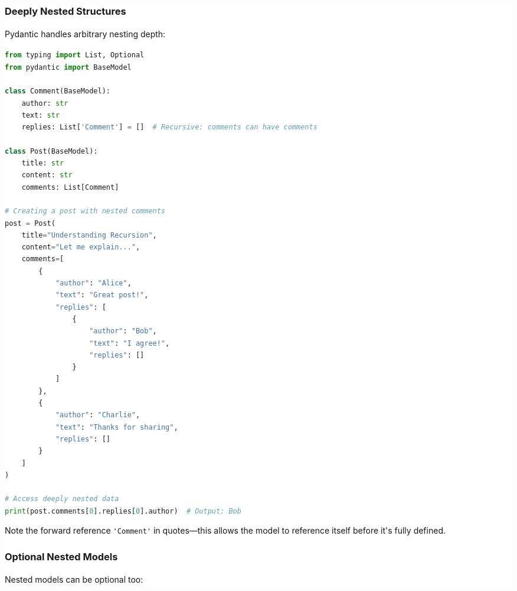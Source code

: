 ### Deeply Nested Structures

Pydantic handles arbitrary nesting depth:

```python
from typing import List, Optional
from pydantic import BaseModel

class Comment(BaseModel):
    author: str
    text: str
    replies: List['Comment'] = []  # Recursive: comments can have comments

class Post(BaseModel):
    title: str
    content: str
    comments: List[Comment]

# Creating a post with nested comments
post = Post(
    title="Understanding Recursion",
    content="Let me explain...",
    comments=[
        {
            "author": "Alice",
            "text": "Great post!",
            "replies": [
                {
                    "author": "Bob",
                    "text": "I agree!",
                    "replies": []
                }
            ]
        },
        {
            "author": "Charlie",
            "text": "Thanks for sharing",
            "replies": []
        }
    ]
)

# Access deeply nested data
print(post.comments[0].replies[0].author)  # Output: Bob
```

Note the forward reference `'Comment'` in quotes—this allows the model to reference itself before it's fully defined.

### Optional Nested Models

Nested models can be optional too:
